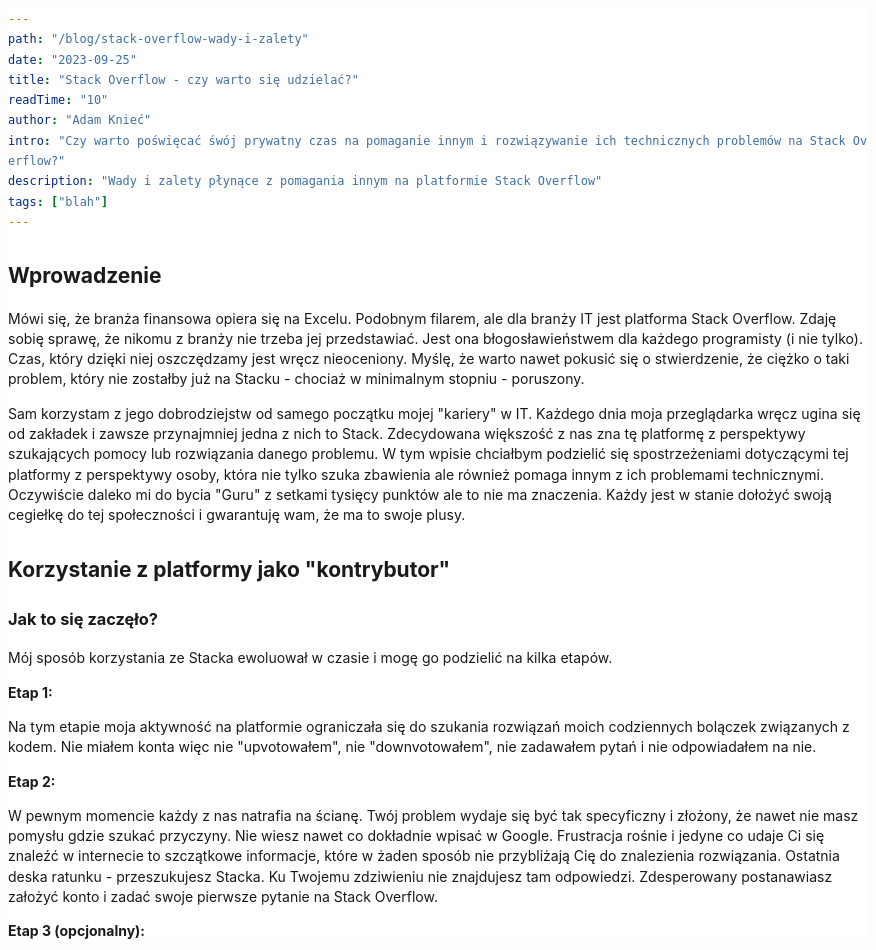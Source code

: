 ```yaml
---
path: "/blog/stack-overflow-wady-i-zalety"
date: "2023-09-25"
title: "Stack Overflow - czy warto się udzielać?"
readTime: "10"
author: "Adam Knieć"
intro: "Czy warto poświęcać śwój prywatny czas na pomaganie innym i rozwiązywanie ich technicznych problemów na Stack Overflow?"
description: "Wady i zalety płynące z pomagania innym na platformie Stack Overflow"
tags: ["blah"]
---
```


## Wprowadzenie

Mówi się, że branża finansowa opiera się na Excelu. Podobnym filarem, ale dla branży IT jest platforma Stack Overflow. Zdaję sobię sprawę, że nikomu z branży nie trzeba jej przedstawiać. Jest ona błogosławieństwem dla każdego programisty (i nie tylko). Czas, który dzięki niej oszczędzamy jest wręcz nieoceniony. Myślę, że warto nawet pokusić się o stwierdzenie, że ciężko o taki problem, który nie zostałby już na Stacku - chociaż w minimalnym stopniu - poruszony.

Sam korzystam z jego dobrodziejstw od samego początku mojej "kariery" w IT. Każdego dnia moja przeglądarka wręcz ugina się od zakładek i zawsze przynajmniej jedna z nich to Stack. Zdecydowana większość z nas zna tę platformę z perspektywy szukających pomocy lub rozwiązania danego problemu. W tym wpisie chciałbym podzielić się spostrzeżeniami dotyczącymi tej platformy z perspektywy osoby, która nie tylko szuka zbawienia ale również pomaga innym z ich problemami technicznymi. Oczywiście daleko mi do bycia "Guru" z setkami tysięcy punktów ale to nie ma znaczenia. Każdy jest w stanie dołożyć swoją cegiełkę do tej społeczności i gwarantuję wam, że ma to swoje plusy.

## Korzystanie z platformy jako "kontrybutor"

### Jak to się zaczęło?

Mój sposób korzystania ze Stacka ewoluował w czasie i mogę go podzielić na kilka etapów.

**Etap 1:**

Na tym etapie moja aktywność na platformie ograniczała się do szukania rozwiązań moich codziennych bolączek związanych z kodem. Nie miałem konta więc nie "upvotowałem", nie "downvotowałem", nie zadawałem pytań i nie odpowiadałem na nie.

**Etap 2:**

W pewnym momencie każdy z nas natrafia na ścianę. Twój problem wydaje się być tak specyficzny i złożony, że nawet nie masz pomysłu gdzie szukać przyczyny. Nie wiesz nawet co dokładnie wpisać w Google. Frustracja rośnie i jedyne co udaje Ci się znaleźć w internecie to szczątkowe informacje, które w żaden sposób nie przybliżają Cię do znalezienia rozwiązania. Ostatnia deska ratunku - przeszukujesz Stacka. Ku Twojemu zdziwieniu nie znajdujesz tam odpowiedzi. Zdesperowany postanawiasz założyć konto i zadać swoje pierwsze pytanie na Stack Overflow.

**Etap 3 (opcjonalny):**
